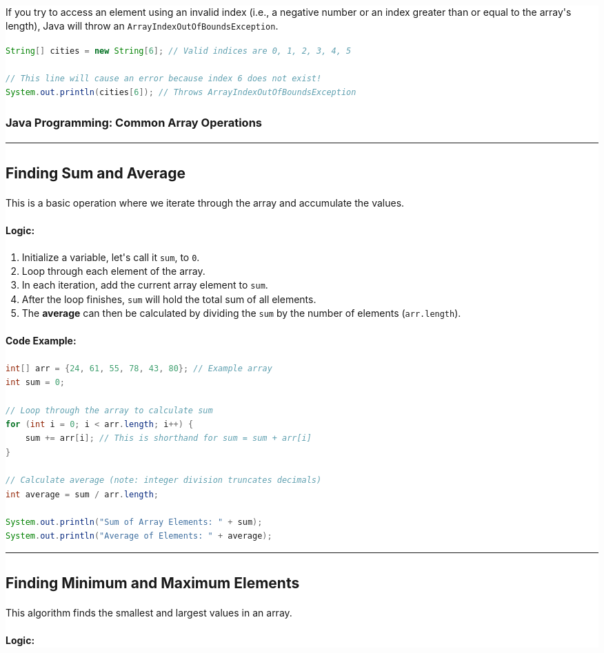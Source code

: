 If you try to access an element using an invalid index (i.e., a negative number or an index greater than or equal to the array's length), Java will throw an `ArrayIndexOutOfBoundsException`.

```java
String[] cities = new String[6]; // Valid indices are 0, 1, 2, 3, 4, 5

// This line will cause an error because index 6 does not exist!
System.out.println(cities[6]); // Throws ArrayIndexOutOfBoundsException
```


### Java Programming: Common Array Operations 

-----

## Finding Sum and Average

This is a basic operation where we iterate through the array and accumulate the values.

#### Logic:

1.  Initialize a variable, let's call it `sum`, to `0`.
2.  Loop through each element of the array.
3.  In each iteration, add the current array element to `sum`.
4.  After the loop finishes, `sum` will hold the total sum of all elements.
5.  The **average** can then be calculated by dividing the `sum` by the number of elements (`arr.length`).

#### Code Example:

```java
int[] arr = {24, 61, 55, 78, 43, 80}; // Example array
int sum = 0;

// Loop through the array to calculate sum
for (int i = 0; i < arr.length; i++) {
    sum += arr[i]; // This is shorthand for sum = sum + arr[i]
}

// Calculate average (note: integer division truncates decimals)
int average = sum / arr.length;

System.out.println("Sum of Array Elements: " + sum);
System.out.println("Average of Elements: " + average);
```

-----

## Finding Minimum and Maximum Elements

This algorithm finds the smallest and largest values in an array.

#### Logic:
